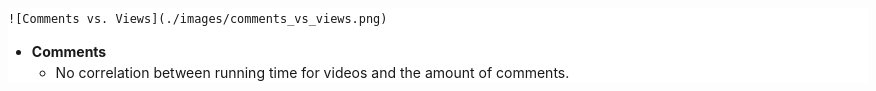     ![Comments vs. Views](./images/comments_vs_views.png)
  - **Comments**
    - No correlation between running time for videos and the amount of comments.